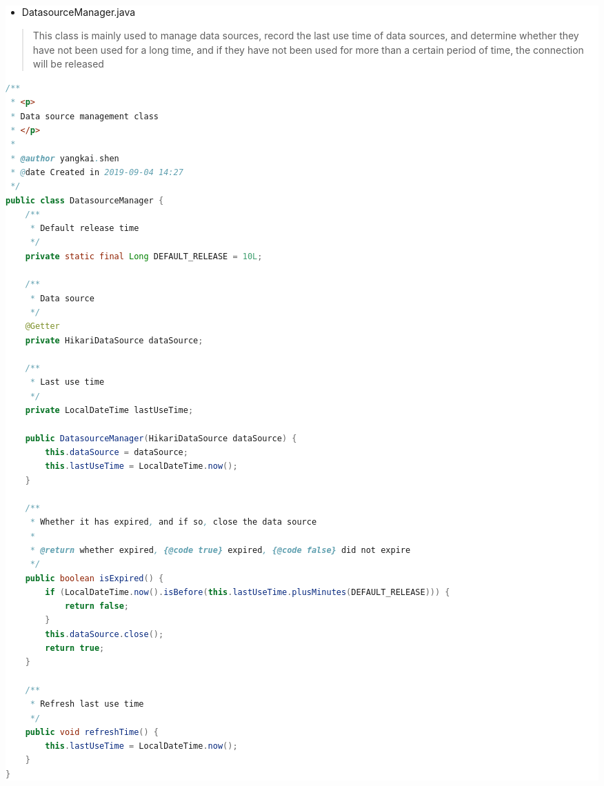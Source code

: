 - DatasourceManager.java

> This class is mainly used to manage data sources, record the last use time of data sources, and determine whether they have not been used for a long time, and if they have not been used for more than a certain period of time, the connection will be released

```java
/**
 * <p>
 * Data source management class
 * </p>
 *
 * @author yangkai.shen
 * @date Created in 2019-09-04 14:27
 */
public class DatasourceManager {
    /**
     * Default release time
     */
    private static final Long DEFAULT_RELEASE = 10L;

    /**
     * Data source
     */
    @Getter
    private HikariDataSource dataSource;

    /**
     * Last use time
     */
    private LocalDateTime lastUseTime;

    public DatasourceManager(HikariDataSource dataSource) {
        this.dataSource = dataSource;
        this.lastUseTime = LocalDateTime.now();
    }

    /**
     * Whether it has expired, and if so, close the data source
     *
     * @return whether expired, {@code true} expired, {@code false} did not expire
     */
    public boolean isExpired() {
        if (LocalDateTime.now().isBefore(this.lastUseTime.plusMinutes(DEFAULT_RELEASE))) {
            return false;
        }
        this.dataSource.close();
        return true;
    }

    /**
     * Refresh last use time
     */
    public void refreshTime() {
        this.lastUseTime = LocalDateTime.now();
    }
}
```
